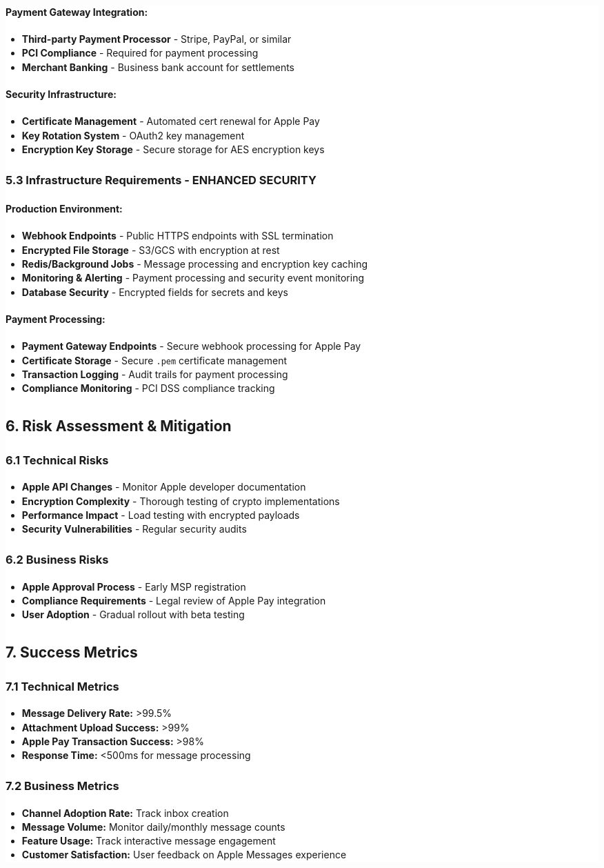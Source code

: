 #### **Payment Gateway Integration:**
- **Third-party Payment Processor** - Stripe, PayPal, or similar
- **PCI Compliance** - Required for payment processing
- **Merchant Banking** - Business bank account for settlements

#### **Security Infrastructure:**
- **Certificate Management** - Automated cert renewal for Apple Pay
- **Key Rotation System** - OAuth2 key management
- **Encryption Key Storage** - Secure storage for AES encryption keys

### 5.3 Infrastructure Requirements - **ENHANCED SECURITY**

#### **Production Environment:**
- **Webhook Endpoints** - Public HTTPS endpoints with SSL termination
- **Encrypted File Storage** - S3/GCS with encryption at rest
- **Redis/Background Jobs** - Message processing and encryption key caching
- **Monitoring & Alerting** - Payment processing and security event monitoring
- **Database Security** - Encrypted fields for secrets and keys

#### **Payment Processing:**
- **Payment Gateway Endpoints** - Secure webhook processing for Apple Pay
- **Certificate Storage** - Secure `.pem` certificate management
- **Transaction Logging** - Audit trails for payment processing
- **Compliance Monitoring** - PCI DSS compliance tracking

## 6. Risk Assessment & Mitigation

### 6.1 Technical Risks
- **Apple API Changes** - Monitor Apple developer documentation
- **Encryption Complexity** - Thorough testing of crypto implementations
- **Performance Impact** - Load testing with encrypted payloads
- **Security Vulnerabilities** - Regular security audits

### 6.2 Business Risks
- **Apple Approval Process** - Early MSP registration
- **Compliance Requirements** - Legal review of Apple Pay integration
- **User Adoption** - Gradual rollout with beta testing

## 7. Success Metrics

### 7.1 Technical Metrics
- **Message Delivery Rate:** >99.5%
- **Attachment Upload Success:** >99%
- **Apple Pay Transaction Success:** >98%
- **Response Time:** <500ms for message processing

### 7.2 Business Metrics
- **Channel Adoption Rate:** Track inbox creation
- **Message Volume:** Monitor daily/monthly message counts
- **Feature Usage:** Track interactive message engagement
- **Customer Satisfaction:** User feedback on Apple Messages experience
